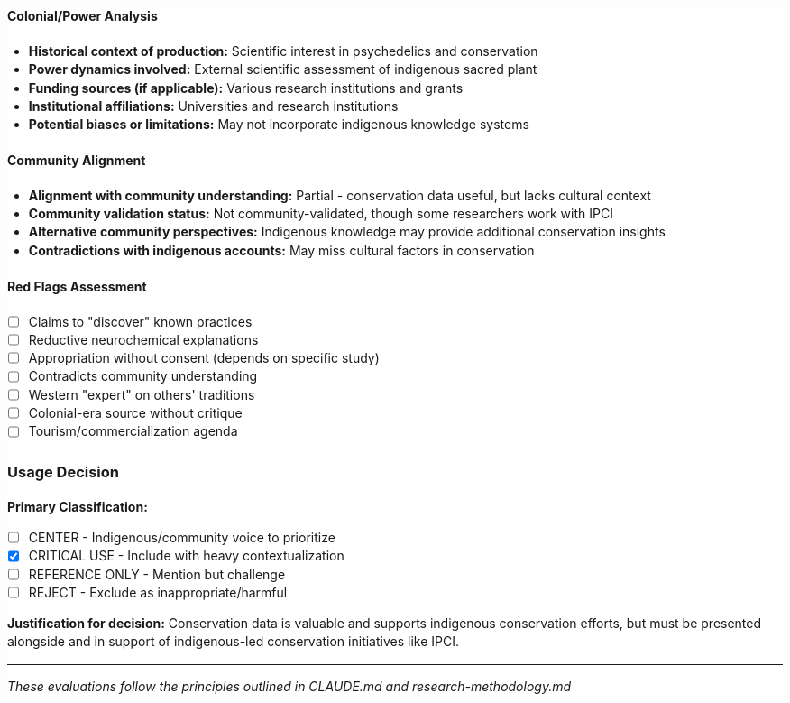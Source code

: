 #### Colonial/Power Analysis

- **Historical context of production:** Scientific interest in psychedelics and conservation
- **Power dynamics involved:** External scientific assessment of indigenous sacred plant
- **Funding sources (if applicable):** Various research institutions and grants
- **Institutional affiliations:** Universities and research institutions
- **Potential biases or limitations:** May not incorporate indigenous knowledge systems

#### Community Alignment

- **Alignment with community understanding:** Partial - conservation data useful, but lacks cultural context
- **Community validation status:** Not community-validated, though some researchers work with IPCI
- **Alternative community perspectives:** Indigenous knowledge may provide additional conservation insights
- **Contradictions with indigenous accounts:** May miss cultural factors in conservation

#### Red Flags Assessment

- [ ] Claims to "discover" known practices
- [ ] Reductive neurochemical explanations
- [ ] Appropriation without consent (depends on specific study)
- [ ] Contradicts community understanding
- [ ] Western "expert" on others' traditions
- [ ] Colonial-era source without critique
- [ ] Tourism/commercialization agenda

### Usage Decision

**Primary Classification:**

- [ ] CENTER - Indigenous/community voice to prioritize
- [X] CRITICAL USE - Include with heavy contextualization
- [ ] REFERENCE ONLY - Mention but challenge
- [ ] REJECT - Exclude as inappropriate/harmful

**Justification for decision:** Conservation data is valuable and supports indigenous conservation efforts, but must be presented alongside and in support of indigenous-led conservation initiatives like IPCI.

---

*These evaluations follow the principles outlined in CLAUDE.md and research-methodology.md*
